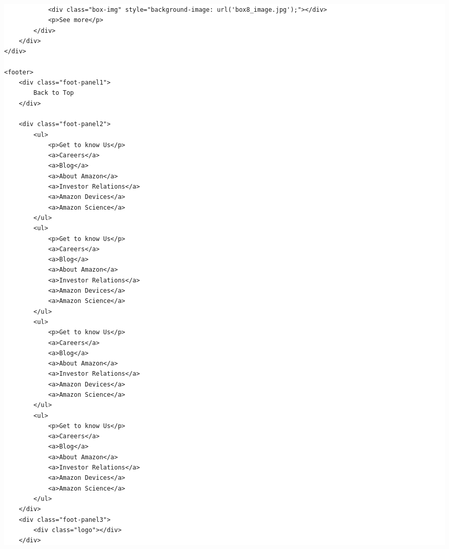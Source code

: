                 <div class="box-img" style="background-image: url('box8_image.jpg');"></div>
                <p>See more</p>
            </div>
        </div>
    </div>

    <footer>
        <div class="foot-panel1">
            Back to Top
        </div>

        <div class="foot-panel2">
            <ul>
                <p>Get to know Us</p>
                <a>Careers</a>
                <a>Blog</a>
                <a>About Amazon</a>
                <a>Investor Relations</a>
                <a>Amazon Devices</a>
                <a>Amazon Science</a>
            </ul>
            <ul>
                <p>Get to know Us</p>
                <a>Careers</a>
                <a>Blog</a>
                <a>About Amazon</a>
                <a>Investor Relations</a>
                <a>Amazon Devices</a>
                <a>Amazon Science</a>
            </ul>
            <ul>
                <p>Get to know Us</p>
                <a>Careers</a>
                <a>Blog</a>
                <a>About Amazon</a>
                <a>Investor Relations</a>
                <a>Amazon Devices</a>
                <a>Amazon Science</a>
            </ul>
            <ul>
                <p>Get to know Us</p>
                <a>Careers</a>
                <a>Blog</a>
                <a>About Amazon</a>
                <a>Investor Relations</a>
                <a>Amazon Devices</a>
                <a>Amazon Science</a>
            </ul>
        </div>
        <div class="foot-panel3">
            <div class="logo"></div>
        </div>
